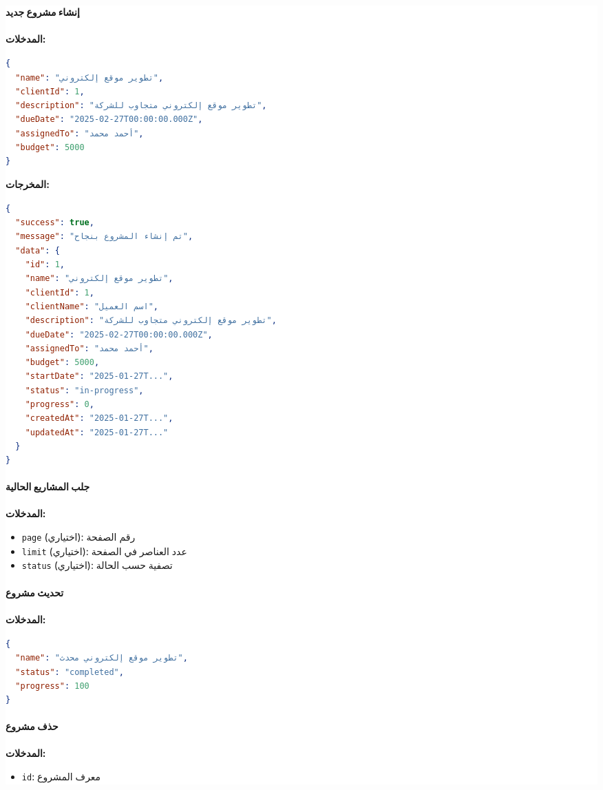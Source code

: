 #### إنشاء مشروع جديد
**المدخلات:**
```json
{
  "name": "تطوير موقع إلكتروني",
  "clientId": 1,
  "description": "تطوير موقع إلكتروني متجاوب للشركة",
  "dueDate": "2025-02-27T00:00:00.000Z",
  "assignedTo": "أحمد محمد",
  "budget": 5000
}
```

**المخرجات:**
```json
{
  "success": true,
  "message": "تم إنشاء المشروع بنجاح",
  "data": {
    "id": 1,
    "name": "تطوير موقع إلكتروني",
    "clientId": 1,
    "clientName": "اسم العميل",
    "description": "تطوير موقع إلكتروني متجاوب للشركة",
    "dueDate": "2025-02-27T00:00:00.000Z",
    "assignedTo": "أحمد محمد",
    "budget": 5000,
    "startDate": "2025-01-27T...",
    "status": "in-progress",
    "progress": 0,
    "createdAt": "2025-01-27T...",
    "updatedAt": "2025-01-27T..."
  }
}
```

#### جلب المشاريع الحالية
**المدخلات:**
- `page` (اختياري): رقم الصفحة
- `limit` (اختياري): عدد العناصر في الصفحة
- `status` (اختياري): تصفية حسب الحالة

#### تحديث مشروع
**المدخلات:**
```json
{
  "name": "تطوير موقع إلكتروني محدث",
  "status": "completed",
  "progress": 100
}
```

#### حذف مشروع
**المدخلات:**
- `id`: معرف المشروع
